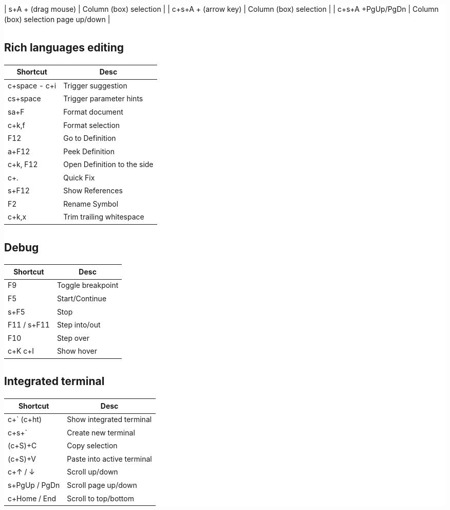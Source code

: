 | s+A + (drag mouse)  | Column (box) selection                      |
| c+s+A + (arrow key) | Column (box) selection                      |
| c+s+A +PgUp/PgDn    | Column (box) selection page up/down         |

## Rich languages editing

| Shortcut      | Desc                        |
| ------------- | --------------------------- |
| c+space - c+i | Trigger suggestion          |
| cs+space      | Trigger parameter hints     |
| sa+F          | Format document             |
| c+k,f         | Format selection            |
| F12           | Go to Definition            |
| a+F12         | Peek Definition             |
| c+k, F12      | Open Definition to the side |
| c+.           | Quick Fix                   |
| s+F12         | Show References             |
| F2            | Rename Symbol               |
| c+k,x         | Trim trailing whitespace    |

## Debug

| Shortcut    | Desc              |
| ----------- | ----------------- |
| F9          | Toggle breakpoint |
| F5          | Start/Continue    |
| s+F5        | Stop              |
| F11 / s+F11 | Step into/out     |
| F10         | Step over         |
| c+K c+I     | Show hover        |

## Integrated terminal

| Shortcut      | Desc                       |
| ------------- | -------------------------- |
| c+` (c+ht)    | Show integrated terminal   |
| c+s+`         | Create new terminal        |
| (c+S)+C       | Copy selection             |
| (c+S)+V       | Paste into active terminal |
| c+↑ / ↓       | Scroll up/down             |
| s+PgUp / PgDn | Scroll page up/down        |
| c+Home / End  | Scroll to top/bottom       |
